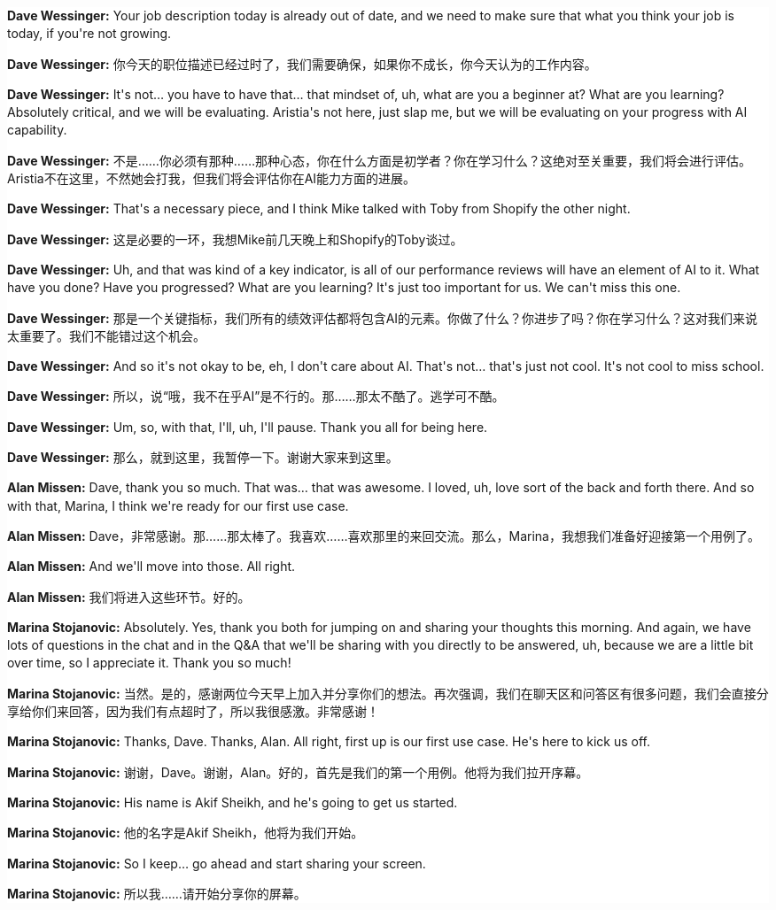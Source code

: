 **Dave Wessinger:** Your job description today is already out of date, and we need to make sure that what you think your job is today, if you're not growing.

**Dave Wessinger:** 你今天的职位描述已经过时了，我们需要确保，如果你不成长，你今天认为的工作内容。

**Dave Wessinger:** It's not… you have to have that… that mindset of, uh, what are you a beginner at? What are you learning? Absolutely critical, and we will be evaluating. Aristia's not here, just slap me, but we will be evaluating on your progress with AI capability.

**Dave Wessinger:** 不是……你必须有那种……那种心态，你在什么方面是初学者？你在学习什么？这绝对至关重要，我们将会进行评估。Aristia不在这里，不然她会打我，但我们将会评估你在AI能力方面的进展。

**Dave Wessinger:** That's a necessary piece, and I think Mike talked with Toby from Shopify the other night.

**Dave Wessinger:** 这是必要的一环，我想Mike前几天晚上和Shopify的Toby谈过。

**Dave Wessinger:** Uh, and that was kind of a key indicator, is all of our performance reviews will have an element of AI to it. What have you done? Have you progressed? What are you learning? It's just too important for us. We can't miss this one.

**Dave Wessinger:** 那是一个关键指标，我们所有的绩效评估都将包含AI的元素。你做了什么？你进步了吗？你在学习什么？这对我们来说太重要了。我们不能错过这个机会。

**Dave Wessinger:** And so it's not okay to be, eh, I don't care about AI. That's not… that's just not cool. It's not cool to miss school.

**Dave Wessinger:** 所以，说“哦，我不在乎AI”是不行的。那……那太不酷了。逃学可不酷。

**Dave Wessinger:** Um, so, with that, I'll, uh, I'll pause. Thank you all for being here.

**Dave Wessinger:** 那么，就到这里，我暂停一下。谢谢大家来到这里。

**Alan Missen:** Dave, thank you so much. That was… that was awesome. I loved, uh, love sort of the back and forth there. And so with that, Marina, I think we're ready for our first use case.

**Alan Missen:** Dave，非常感谢。那……那太棒了。我喜欢……喜欢那里的来回交流。那么，Marina，我想我们准备好迎接第一个用例了。

**Alan Missen:** And we'll move into those. All right.

**Alan Missen:** 我们将进入这些环节。好的。

**Marina Stojanovic:** Absolutely. Yes, thank you both for jumping on and sharing your thoughts this morning. And again, we have lots of questions in the chat and in the Q&A that we'll be sharing with you directly to be answered, uh, because we are a little bit over time, so I appreciate it. Thank you so much!

**Marina Stojanovic:** 当然。是的，感谢两位今天早上加入并分享你们的想法。再次强调，我们在聊天区和问答区有很多问题，我们会直接分享给你们来回答，因为我们有点超时了，所以我很感激。非常感谢！

**Marina Stojanovic:** Thanks, Dave. Thanks, Alan. All right, first up is our first use case. He's here to kick us off.

**Marina Stojanovic:** 谢谢，Dave。谢谢，Alan。好的，首先是我们的第一个用例。他将为我们拉开序幕。

**Marina Stojanovic:** His name is Akif Sheikh, and he's going to get us started.

**Marina Stojanovic:** 他的名字是Akif Sheikh，他将为我们开始。

**Marina Stojanovic:** So I keep… go ahead and start sharing your screen.

**Marina Stojanovic:** 所以我……请开始分享你的屏幕。
